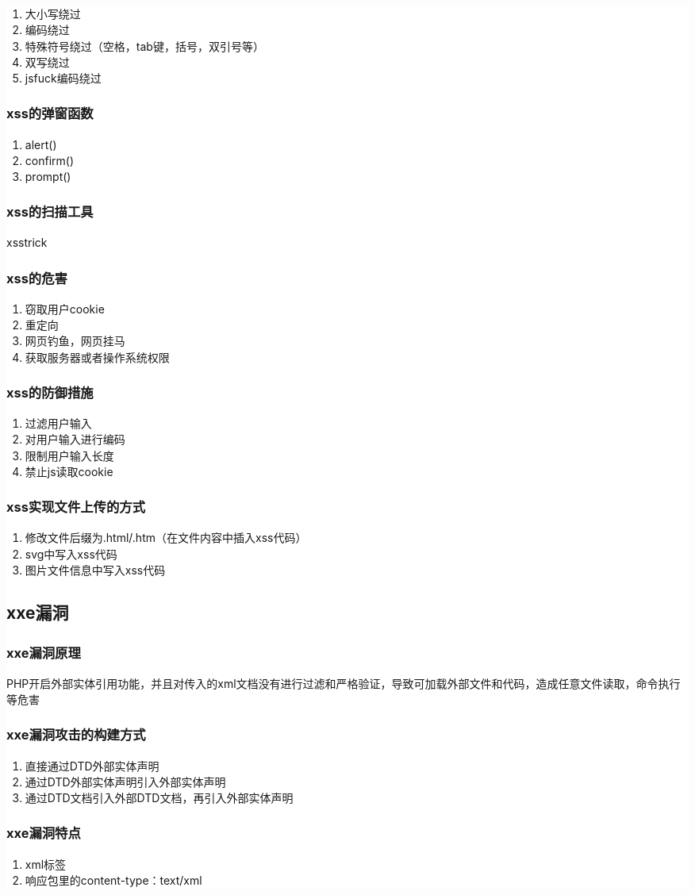 1. 大小写绕过
2. 编码绕过
3. 特殊符号绕过（空格，tab键，括号，双引号等）
4. 双写绕过
5. jsfuck编码绕过

### xss的弹窗函数

1. alert()
2. confirm()
3. prompt()

###  xss的扫描工具

xsstrick

### xss的危害

1. 窃取用户cookie
2. 重定向
3. 网页钓鱼，网页挂马
4. 获取服务器或者操作系统权限

### xss的防御措施

1. 过滤用户输入
2. 对用户输入进行编码
3. 限制用户输入长度
4. 禁止js读取cookie

### xss实现文件上传的方式

1. 修改文件后缀为.html/.htm（在文件内容中插入xss代码）
2. svg中写入xss代码
3. 图片文件信息中写入xss代码

## xxe漏洞

### xxe漏洞原理

PHP开启外部实体引用功能，并且对传入的xml文档没有进行过滤和严格验证，导致可加载外部文件和代码，造成任意文件读取，命令执行等危害

### xxe漏洞攻击的构建方式

1. 直接通过DTD外部实体声明
2. 通过DTD外部实体声明引入外部实体声明
3. 通过DTD文档引入外部DTD文档，再引入外部实体声明

### xxe漏洞特点

1. xml标签
2. 响应包里的content-type：text/xml
